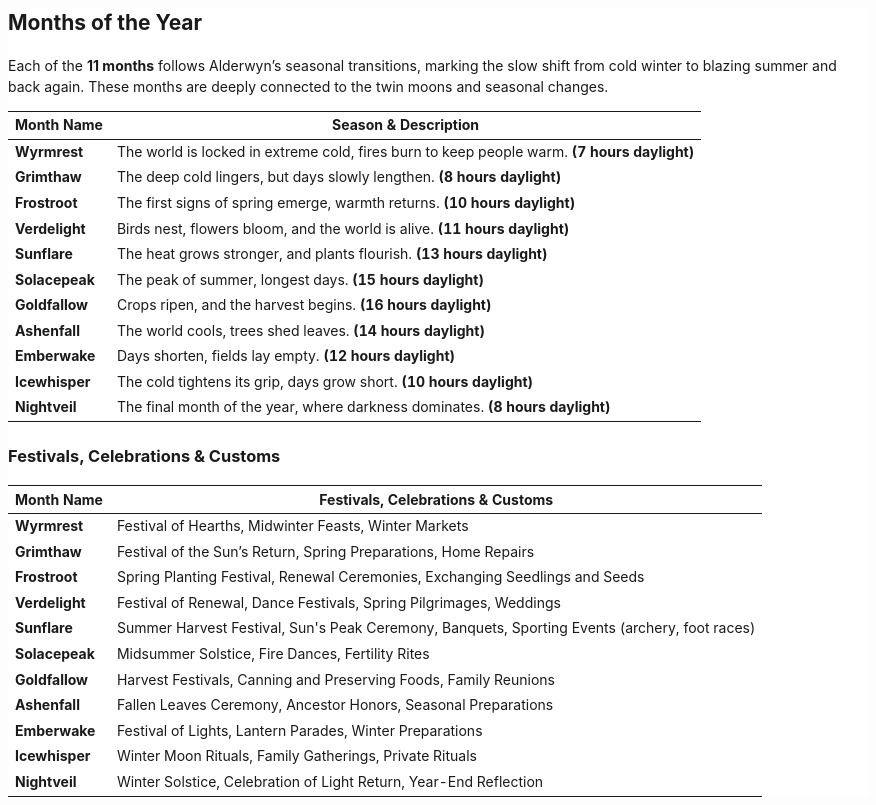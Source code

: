 ## Months of the Year

Each of the **11 months** follows Alderwyn’s seasonal transitions, marking the slow shift from cold winter to blazing summer and back again. These months are deeply connected to the twin moons and seasonal changes.

| **Month Name** | **Season & Description** |
|----------------|--------------------------|
| **Wyrmrest**   | The world is locked in extreme cold, fires burn to keep people warm. **(7 hours daylight)** |
| **Grimthaw**   | The deep cold lingers, but days slowly lengthen. **(8 hours daylight)** |
| **Frostroot**  | The first signs of spring emerge, warmth returns. **(10 hours daylight)** |
| **Verdelight** | Birds nest, flowers bloom, and the world is alive. **(11 hours daylight)** |
| **Sunflare**   | The heat grows stronger, and plants flourish. **(13 hours daylight)** |
| **Solacepeak** | The peak of summer, longest days. **(15 hours daylight)** |
| **Goldfallow** | Crops ripen, and the harvest begins. **(16 hours daylight)** |
| **Ashenfall**  | The world cools, trees shed leaves. **(14 hours daylight)** |
| **Emberwake**  | Days shorten, fields lay empty. **(12 hours daylight)** |
| **Icewhisper** | The cold tightens its grip, days grow short. **(10 hours daylight)** |
| **Nightveil**  | The final month of the year, where darkness dominates. **(8 hours daylight)** |

### Festivals, Celebrations & Customs

| **Month Name** | **Festivals, Celebrations & Customs**                                                          |
|----------------|------------------------------------------------------------------------------------------------|
| **Wyrmrest**   | Festival of Hearths, Midwinter Feasts, Winter Markets                                          |
| **Grimthaw**   | Festival of the Sun’s Return, Spring Preparations, Home Repairs                                |
| **Frostroot**  | Spring Planting Festival, Renewal Ceremonies, Exchanging Seedlings and Seeds                   |
| **Verdelight** | Festival of Renewal, Dance Festivals, Spring Pilgrimages, Weddings                             |
| **Sunflare**   | Summer Harvest Festival, Sun's Peak Ceremony, Banquets, Sporting Events (archery, foot races)  |
| **Solacepeak** | Midsummer Solstice, Fire Dances, Fertility Rites                                               |
| **Goldfallow** | Harvest Festivals, Canning and Preserving Foods, Family Reunions                               |
| **Ashenfall**  | Fallen Leaves Ceremony, Ancestor Honors, Seasonal Preparations                                 |
| **Emberwake**  | Festival of Lights, Lantern Parades, Winter Preparations                                       |
| **Icewhisper** | Winter Moon Rituals, Family Gatherings, Private Rituals                                        |
| **Nightveil**  | Winter Solstice, Celebration of Light Return, Year-End Reflection                              |
